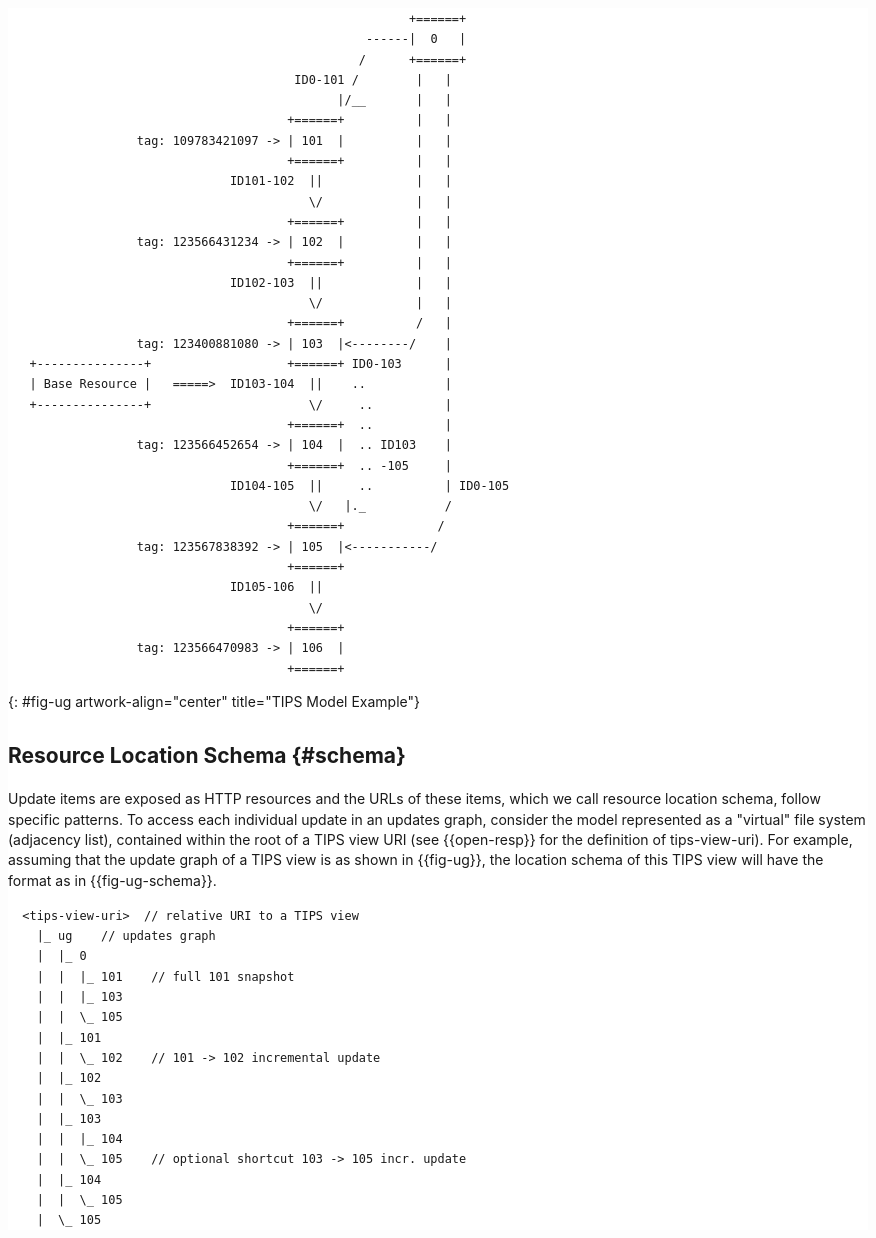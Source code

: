 ~~~~ drawing
                                                        +======+
                                                  ------|  0   |
                                                 /      +======+
                                        ID0-101 /        |   |
                                              |/__       |   |
                                       +======+          |   |
                  tag: 109783421097 -> | 101  |          |   |
                                       +======+          |   |
                               ID101-102  ||             |   |
                                          \/             |   |
                                       +======+          |   |
                  tag: 123566431234 -> | 102  |          |   |
                                       +======+          |   |
                               ID102-103  ||             |   |
                                          \/             |   |
                                       +======+          /   |
                  tag: 123400881080 -> | 103  |<--------/    |
   +---------------+                   +======+ ID0-103      |
   | Base Resource |   =====>  ID103-104  ||    ..           |
   +---------------+                      \/     ..          |
                                       +======+  ..          |
                  tag: 123566452654 -> | 104  |  .. ID103    |
                                       +======+  .. -105     |
                               ID104-105  ||     ..          | ID0-105
                                          \/   |._           /
                                       +======+             /
                  tag: 123567838392 -> | 105  |<-----------/
                                       +======+
                               ID105-106  ||
                                          \/
                                       +======+
                  tag: 123566470983 -> | 106  |
                                       +======+
~~~~
{: #fig-ug artwork-align="center" title="TIPS Model Example"}

## Resource Location Schema {#schema}

Update items are exposed as HTTP resources and the URLs of these items, which we
call resource location schema, follow specific patterns. To access each
individual update in an updates graph, consider the model represented as a
"virtual" file system (adjacency list), contained within the root of a TIPS view
URI (see {{open-resp}} for the definition of tips-view-uri). For example,
assuming that the update graph of a TIPS view is as shown in {{fig-ug}}, the
location schema of this TIPS view will have the format as in {{fig-ug-schema}}.

~~~~ drawing
  <tips-view-uri>  // relative URI to a TIPS view
    |_ ug    // updates graph
    |  |_ 0
    |  |  |_ 101    // full 101 snapshot
    |  |  |_ 103
    |  |  \_ 105
    |  |_ 101
    |  |  \_ 102    // 101 -> 102 incremental update
    |  |_ 102
    |  |  \_ 103
    |  |_ 103
    |  |  |_ 104
    |  |  \_ 105    // optional shortcut 103 -> 105 incr. update
    |  |_ 104
    |  |  \_ 105
    |  \_ 105
~~~~